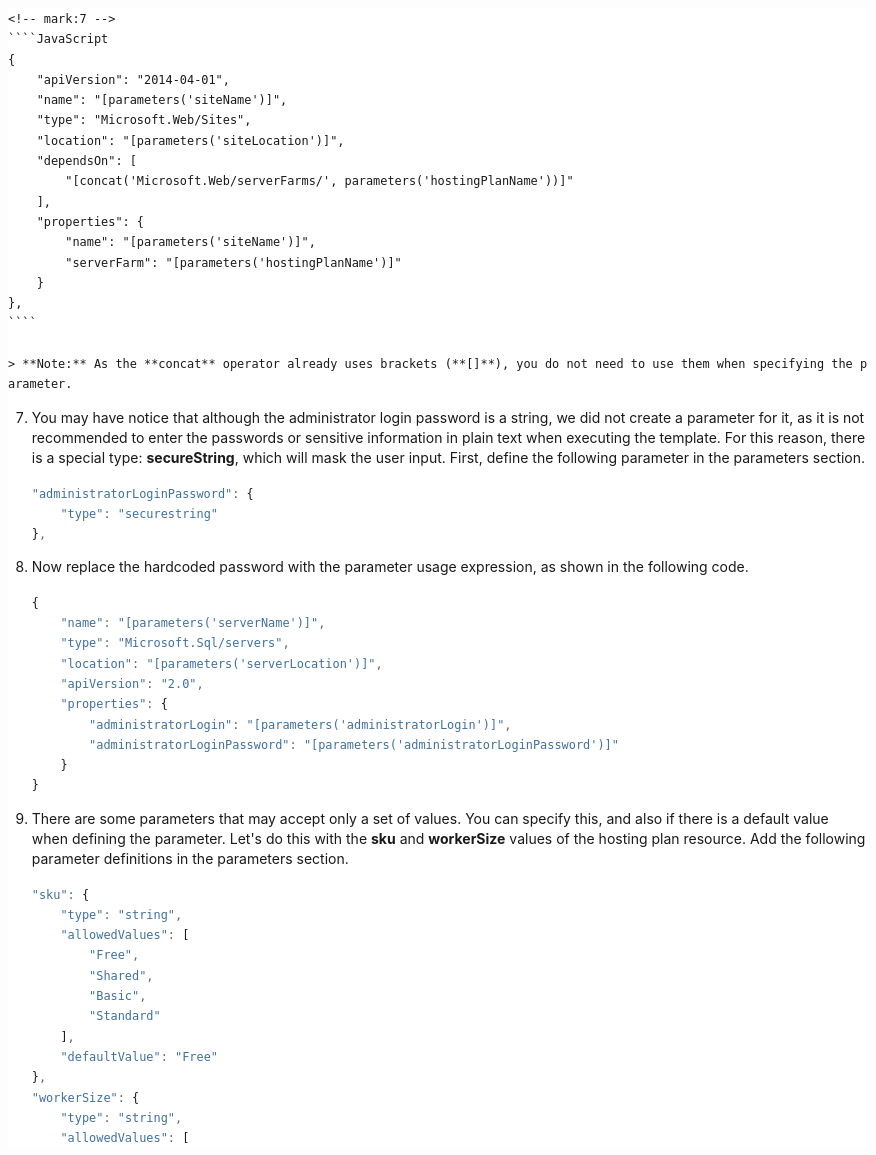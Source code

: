     <!-- mark:7 -->
    ````JavaScript
	{
		"apiVersion": "2014-04-01",
		"name": "[parameters('siteName')]",
		"type": "Microsoft.Web/Sites",
		"location": "[parameters('siteLocation')]",
		"dependsOn": [
			"[concat('Microsoft.Web/serverFarms/', parameters('hostingPlanName'))]"
		],
		"properties": {
			"name": "[parameters('siteName')]",
			"serverFarm": "[parameters('hostingPlanName')]"
		}
	},
    ````

    > **Note:** As the **concat** operator already uses brackets (**[]**), you do not need to use them when specifying the parameter.
    
7. You may have notice that although the administrator login password is a string, we did not create a parameter for it, as it is not recommended to enter the passwords or sensitive information in plain text when executing the template. For this reason, there is a special type: **secureString**, which will mask the user input. First, define the following parameter in the parameters section.

	````JavaScript
	"administratorLoginPassword": {
		"type": "securestring"
	},
	````

8. Now replace the hardcoded password with the parameter usage expression, as shown in the following code.

    <!-- mark:8 -->
    ````JavaScript
	{
		"name": "[parameters('serverName')]",
		"type": "Microsoft.Sql/servers",
		"location": "[parameters('serverLocation')]",
		"apiVersion": "2.0",
		"properties": {
			"administratorLogin": "[parameters('administratorLogin')]",
			"administratorLoginPassword": "[parameters('administratorLoginPassword')]"
		}
	}
    ````

9. There are some parameters that may accept only a set of values. You can specify this, and also if there is a default value when defining the parameter. Let's do this with the **sku** and **workerSize** values of the hosting plan resource. Add the following parameter definitions in the parameters section.

    ````JavaScript
	"sku": {
		"type": "string",
		"allowedValues": [
			"Free",
			"Shared",
			"Basic",
			"Standard"
		],
		"defaultValue": "Free"
	},
	"workerSize": {
		"type": "string",
		"allowedValues": [

[1]: http://www.microsoft.com/visualstudio/
[2]: http://go.microsoft.com/fwlink/p/?linkid=320376&amp;clcid=0x409